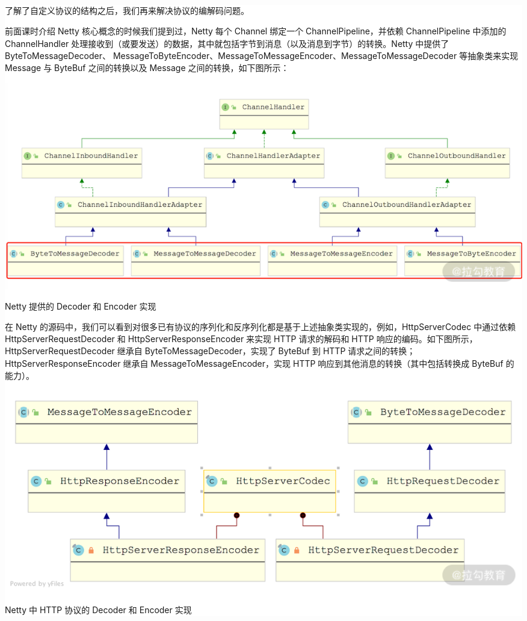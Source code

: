 了解了自定义协议的结构之后，我们再来解决协议的编解码问题。

前面课时介绍 Netty 核心概念的时候我们提到过，Netty 每个 Channel 绑定一个 ChannelPipeline，并依赖 ChannelPipeline 中添加的 ChannelHandler 处理接收到（或要发送）的数据，其中就包括字节到消息（以及消息到字节）的转换。Netty 中提供了 ByteToMessageDecoder、 MessageToByteEncoder、MessageToMessageEncoder、MessageToMessageDecoder 等抽象类来实现 Message 与 ByteBuf 之间的转换以及 Message 之间的转换，如下图所示：

![image](assets/CgqCHl9N89uAPRjFAAE8pTlyXls424.png)

Netty 提供的 Decoder 和 Encoder 实现

在 Netty 的源码中，我们可以看到对很多已有协议的序列化和反序列化都是基于上述抽象类实现的，例如，HttpServerCodec 中通过依赖 HttpServerRequestDecoder 和 HttpServerResponseEncoder 来实现 HTTP 请求的解码和 HTTP 响应的编码。如下图所示，HttpServerRequestDecoder 继承自 ByteToMessageDecoder，实现了 ByteBuf 到 HTTP 请求之间的转换；HttpServerResponseEncoder 继承自 MessageToMessageEncoder，实现 HTTP 响应到其他消息的转换（其中包括转换成 ByteBuf 的能力）。

![HttpServerCodec结构图.png](assets/CgqCHl9OAneAfCv0AADjLyEPSpc098.png)

Netty 中 HTTP 协议的 Decoder 和 Encoder 实现
